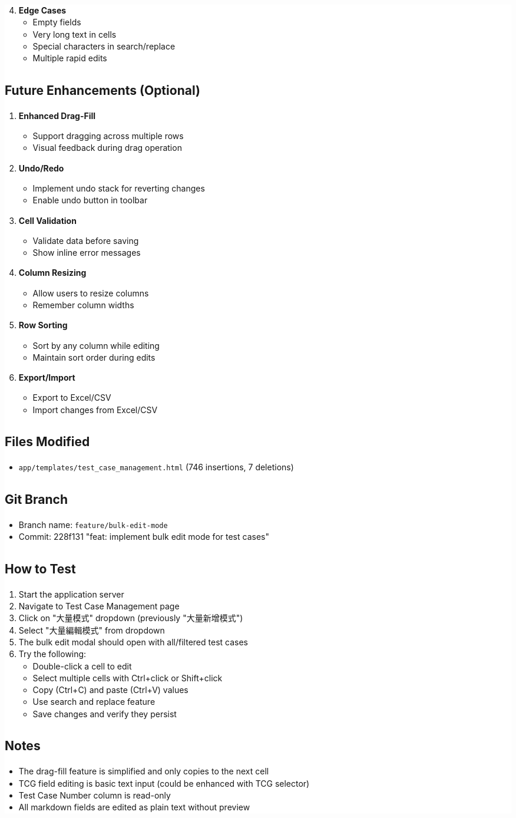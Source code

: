 4. **Edge Cases**
   - Empty fields
   - Very long text in cells
   - Special characters in search/replace
   - Multiple rapid edits

## Future Enhancements (Optional)

1. **Enhanced Drag-Fill**
   - Support dragging across multiple rows
   - Visual feedback during drag operation

2. **Undo/Redo**
   - Implement undo stack for reverting changes
   - Enable undo button in toolbar

3. **Cell Validation**
   - Validate data before saving
   - Show inline error messages

4. **Column Resizing**
   - Allow users to resize columns
   - Remember column widths

5. **Row Sorting**
   - Sort by any column while editing
   - Maintain sort order during edits

6. **Export/Import**
   - Export to Excel/CSV
   - Import changes from Excel/CSV

## Files Modified

- `app/templates/test_case_management.html` (746 insertions, 7 deletions)

## Git Branch

- Branch name: `feature/bulk-edit-mode`
- Commit: 228f131 "feat: implement bulk edit mode for test cases"

## How to Test

1. Start the application server
2. Navigate to Test Case Management page
3. Click on "大量模式" dropdown (previously "大量新增模式")
4. Select "大量編輯模式" from dropdown
5. The bulk edit modal should open with all/filtered test cases
6. Try the following:
   - Double-click a cell to edit
   - Select multiple cells with Ctrl+click or Shift+click
   - Copy (Ctrl+C) and paste (Ctrl+V) values
   - Use search and replace feature
   - Save changes and verify they persist

## Notes

- The drag-fill feature is simplified and only copies to the next cell
- TCG field editing is basic text input (could be enhanced with TCG selector)
- Test Case Number column is read-only
- All markdown fields are edited as plain text without preview
